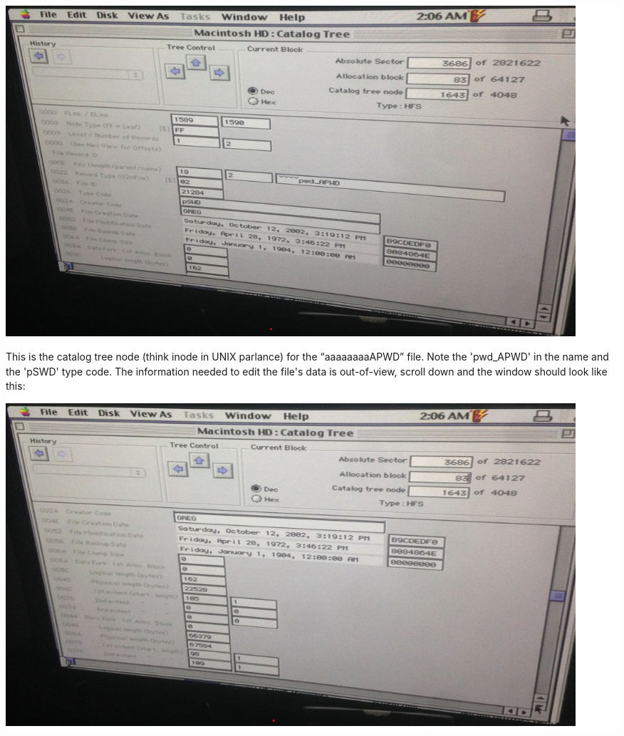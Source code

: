 <img src="/assets/posts/disabling-powerbook-password-security/catalog_top.jpg" alt="Catalog node" style="width: 800px;"/>

This is the catalog tree node (think inode in UNIX parlance) for the “aaaaaaaaAPWD” file. Note the 'pwd_APWD' in the name and the 'pSWD' type code. The information needed to edit the file's data is out-of-view, scroll down and the window should look like this:

<img src="/assets/posts/disabling-powerbook-password-security/catalog_lower.jpg" alt="Catalog node, scrolled down" style="width: 800px;"/>
